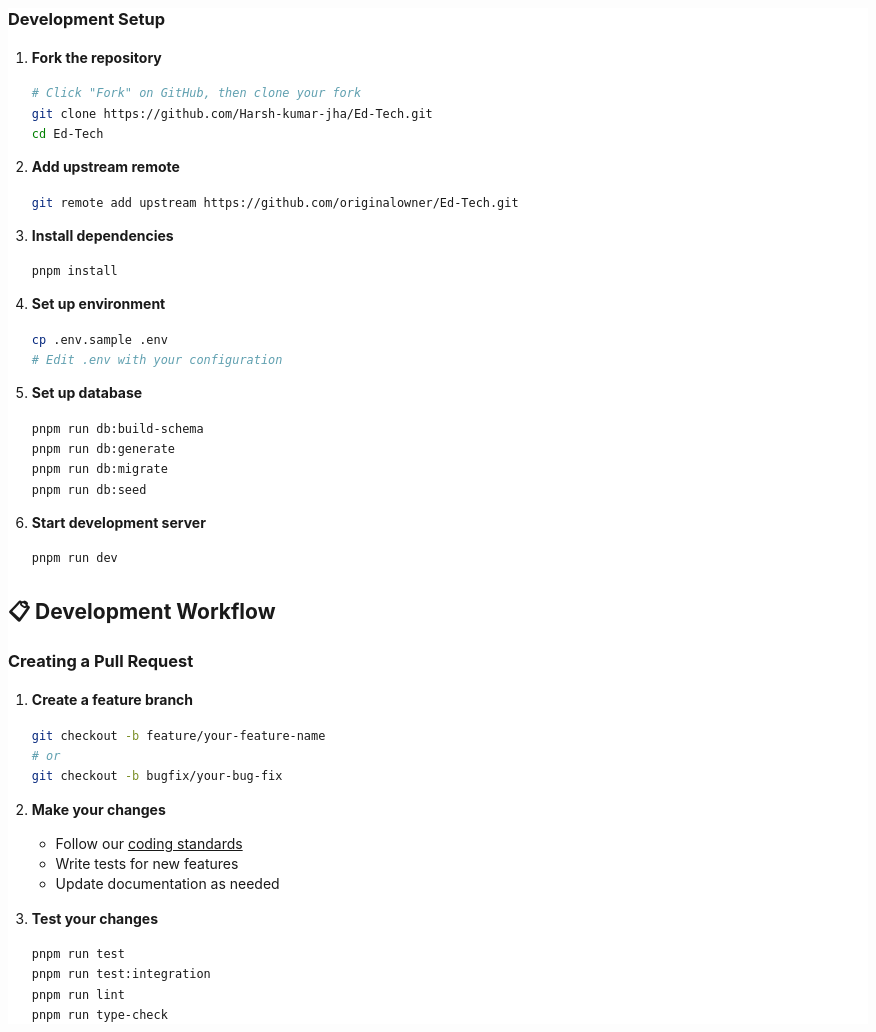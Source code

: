 ### Development Setup

1. **Fork the repository**
   ```bash
   # Click "Fork" on GitHub, then clone your fork
   git clone https://github.com/Harsh-kumar-jha/Ed-Tech.git
   cd Ed-Tech
   ```

2. **Add upstream remote**
   ```bash
   git remote add upstream https://github.com/originalowner/Ed-Tech.git
   ```

3. **Install dependencies**
   ```bash
   pnpm install
   ```

4. **Set up environment**
   ```bash
   cp .env.sample .env
   # Edit .env with your configuration
   ```

5. **Set up database**
   ```bash
   pnpm run db:build-schema
   pnpm run db:generate
   pnpm run db:migrate
   pnpm run db:seed
   ```

6. **Start development server**
   ```bash
   pnpm run dev
   ```

## 📋 Development Workflow

### Creating a Pull Request

1. **Create a feature branch**
   ```bash
   git checkout -b feature/your-feature-name
   # or
   git checkout -b bugfix/your-bug-fix
   ```

2. **Make your changes**
   - Follow our [coding standards](#coding-standards)
   - Write tests for new features
   - Update documentation as needed

3. **Test your changes**
   ```bash
   pnpm run test
   pnpm run test:integration
   pnpm run lint
   pnpm run type-check
   ```
